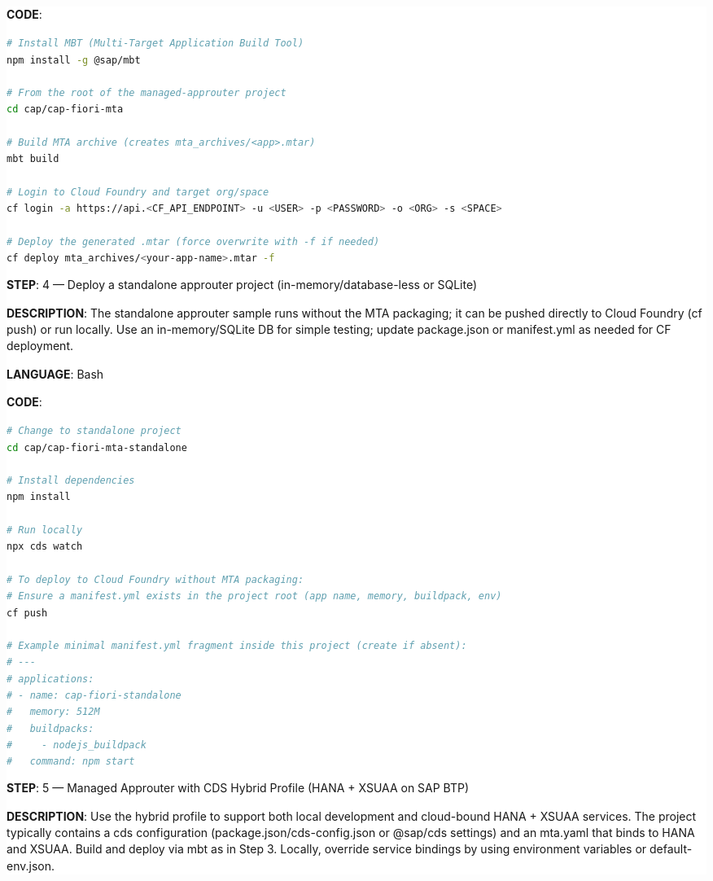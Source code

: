 **CODE**:
```bash
# Install MBT (Multi-Target Application Build Tool)
npm install -g @sap/mbt

# From the root of the managed-approuter project
cd cap/cap-fiori-mta

# Build MTA archive (creates mta_archives/<app>.mtar)
mbt build

# Login to Cloud Foundry and target org/space
cf login -a https://api.<CF_API_ENDPOINT> -u <USER> -p <PASSWORD> -o <ORG> -s <SPACE>

# Deploy the generated .mtar (force overwrite with -f if needed)
cf deploy mta_archives/<your-app-name>.mtar -f
```

**STEP**: 4 — Deploy a standalone approuter project (in-memory/database-less or SQLite)

**DESCRIPTION**: The standalone approuter sample runs without the MTA packaging; it can be pushed directly to Cloud Foundry (cf push) or run locally. Use an in-memory/SQLite DB for simple testing; update package.json or manifest.yml as needed for CF deployment.

**LANGUAGE**: Bash

**CODE**:
```bash
# Change to standalone project
cd cap/cap-fiori-mta-standalone

# Install dependencies
npm install

# Run locally
npx cds watch

# To deploy to Cloud Foundry without MTA packaging:
# Ensure a manifest.yml exists in the project root (app name, memory, buildpack, env)
cf push

# Example minimal manifest.yml fragment inside this project (create if absent):
# ---
# applications:
# - name: cap-fiori-standalone
#   memory: 512M
#   buildpacks:
#     - nodejs_buildpack
#   command: npm start
```

**STEP**: 5 — Managed Approuter with CDS Hybrid Profile (HANA + XSUAA on SAP BTP)

**DESCRIPTION**: Use the hybrid profile to support both local development and cloud-bound HANA + XSUAA services. The project typically contains a cds configuration (package.json/cds-config.json or @sap/cds settings) and an mta.yaml that binds to HANA and XSUAA. Build and deploy via mbt as in Step 3. Locally, override service bindings by using environment variables or default-env.json.
